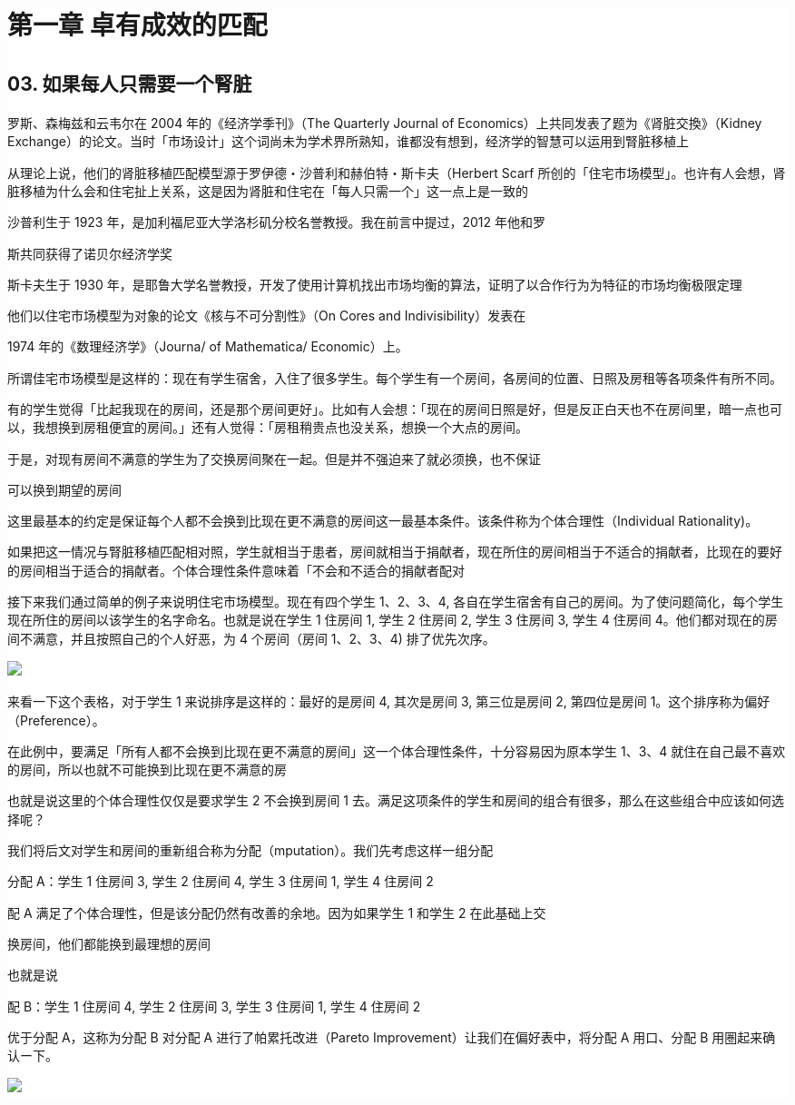 # 第一章 卓有成效的匹配

## 03. 如果每人只需要一个腎脏

罗斯、森梅兹和云韦尔在 2004 年的《经济学季刊》（The Quarterly Journal of Economics）上共同发表了题为《肾脏交換》（Kidney Exchange）的论文。当时「市场设计」这个词尚未为学术界所熟知，谁都没有想到，经济学的智慧可以运用到腎脏移植上

从理论上说，他们的肾脏移植匹配模型源于罗伊德・沙普利和赫伯特・斯卡夫（Herbert Scarf 所创的「住宅市场模型」。也许有人会想，肾脏移植为什么会和住宅扯上关系，这是因为肾脏和住宅在「每人只需一个」这一点上是一致的

沙普利生于 1923 年，是加利福尼亚大学洛杉矶分校名誉教授。我在前言中提过，2012 年他和罗

斯共同获得了诺贝尔经济学奖

斯卡夫生于 1930 年，是耶鲁大学名誉教授，开发了使用计算机找出市场均衡的算法，证明了以合作行为为特征的市场均衡极限定理

他们以住宅市场模型为对象的论文《核与不可分割性》（On Cores and Indivisibility）发表在

1974 年的《数理经济学》（Journa/ of Mathematica/ Economic）上。

所谓佳宅市场模型是这样的：现在有学生宿舍，入住了很多学生。每个学生有一个房间，各房间的位置、日照及房租等各项条件有所不同。

有的学生觉得「比起我现在的房间，还是那个房间更好」。比如有人会想：「现在的房间日照是好，但是反正白天也不在房间里，暗一点也可以，我想换到房租便宜的房间。」还有人觉得：「房租稍贵点也没关系，想换一个大点的房间。

于是，对现有房间不满意的学生为了交换房间聚在一起。但是并不强迫来了就必须换，也不保证

可以换到期望的房间

这里最基本的约定是保证每个人都不会换到比现在更不满意的房间这一最基本条件。该条件称为个体合理性（Individual Rationality)。

如果把这一情况与腎脏移植匹配相对照，学生就相当于患者，房间就相当于捐献者，现在所住的房间相当于不适合的捐献者，比现在的要好的房间相当于适合的捐献者。个体合理性条件意味着「不会和不适合的捐献者配对

接下来我们通过简单的例子来说明住宅市场模型。现在有四个学生 1、2、3、4, 各自在学生宿舍有自己的房间。为了使问题简化，每个学生现在所住的房间以该学生的名字命名。也就是说在学生 1 住房间 1, 学生 2 住房间 2, 学生 3 住房间 3, 学生 4 住房间 4。他们都对现在的房间不满意，并且按照自己的个人好恶，为 4 个房间（房间 1、2、3、4) 排了优先次序。

![](https://raw.githubusercontent.com/dalong0514/selfstudy/master/图片链接/复制书籍/2019856.png)

来看一下这个表格，对于学生 1 来说排序是这样的：最好的是房间 4, 其次是房间 3, 第三位是房间 2, 第四位是房间 1。这个排序称为偏好（Preference）。

在此例中，要满足「所有人都不会换到比现在更不满意的房间」这一个体合理性条件，十分容易因为原本学生 1、3、4 就住在自己最不喜欢的房间，所以也就不可能换到比现在更不满意的房

也就是说这里的个体合理性仅仅是要求学生 2 不会换到房间 1 去。满足这项条件的学生和房间的组合有很多，那么在这些组合中应该如何选择呢？

我们将后文对学生和房间的重新组合称为分配（mputation）。我们先考虑这样一组分配

分配 A：学生 1 住房间 3, 学生 2 住房间 4, 学生 3 住房间 1, 学生 4 住房间 2

配 A 满足了个体合理性，但是该分配仍然有改善的余地。因为如果学生 1 和学生 2 在此基础上交

换房间，他们都能换到最理想的房间

也就是说

配 B：学生 1 住房间 4, 学生 2 住房间 3, 学生 3 住房间 1, 学生 4 住房间 2

优于分配 A，这称为分配 B 对分配 A 进行了帕累托改进（Pareto Improvement）让我们在偏好表中，将分配 A 用口、分配 B 用圏起来确认ー下。

![](https://raw.githubusercontent.com/dalong0514/selfstudy/master/图片链接/复制书籍/2019857.png)
